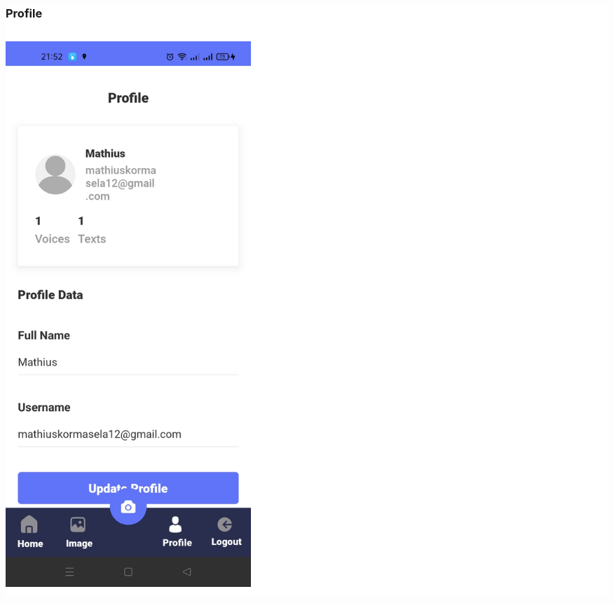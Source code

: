 ### Profile
[<img src="screenshoot/Profile.jpg" width="350" height="800" />](screenshoot/Profile.jpg)